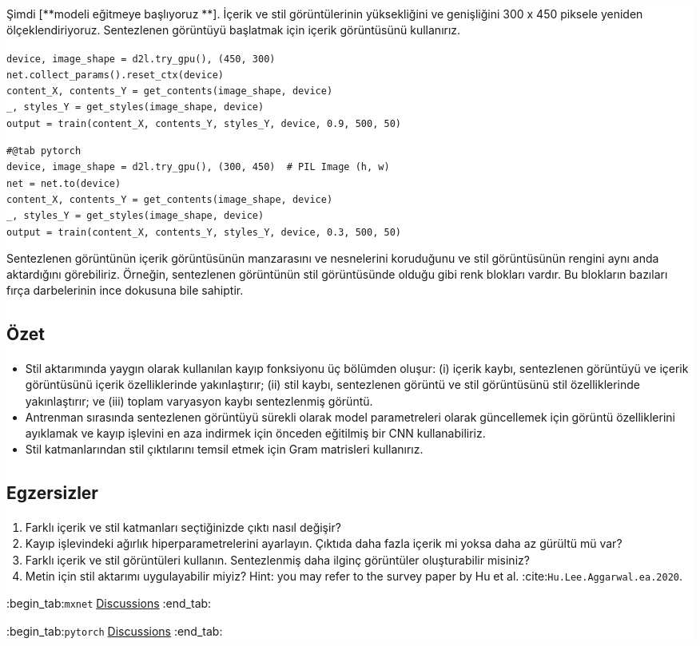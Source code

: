 Şimdi [**modeli eğitmeye başlıyoruz **]. İçerik ve stil görüntülerinin yüksekliğini ve genişliğini 300 x 450 piksele yeniden ölçeklendiriyoruz. Sentezlenen görüntüyü başlatmak için içerik görüntüsünü kullanırız.

```{.python .input}
device, image_shape = d2l.try_gpu(), (450, 300)
net.collect_params().reset_ctx(device)
content_X, contents_Y = get_contents(image_shape, device)
_, styles_Y = get_styles(image_shape, device)
output = train(content_X, contents_Y, styles_Y, device, 0.9, 500, 50)
```

```{.python .input}
#@tab pytorch
device, image_shape = d2l.try_gpu(), (300, 450)  # PIL Image (h, w)
net = net.to(device)
content_X, contents_Y = get_contents(image_shape, device)
_, styles_Y = get_styles(image_shape, device)
output = train(content_X, contents_Y, styles_Y, device, 0.3, 500, 50)
```

Sentezlenen görüntünün içerik görüntüsünün manzarasını ve nesnelerini koruduğunu ve stil görüntüsünün rengini aynı anda aktardığını görebiliriz. Örneğin, sentezlenen görüntünün stil görüntüsünde olduğu gibi renk blokları vardır. Bu blokların bazıları fırça darbelerinin ince dokusuna bile sahiptir. 

## Özet

* Stil aktarımında yaygın olarak kullanılan kayıp fonksiyonu üç bölümden oluşur: (i) içerik kaybı, sentezlenen görüntüyü ve içerik görüntüsünü içerik özelliklerinde yakınlaştırır; (ii) stil kaybı, sentezlenen görüntü ve stil görüntüsünü stil özelliklerinde yakınlaştırır; ve (iii) toplam varyasyon kaybı sentezlenmiş görüntü.
* Antrenman sırasında sentezlenen görüntüyü sürekli olarak model parametreleri olarak güncellemek için görüntü özelliklerini ayıklamak ve kayıp işlevini en aza indirmek için önceden eğitilmiş bir CNN kullanabiliriz.
* Stil katmanlarından stil çıktılarını temsil etmek için Gram matrisleri kullanırız.

## Egzersizler

1. Farklı içerik ve stil katmanları seçtiğinizde çıktı nasıl değişir?
1. Kayıp işlevindeki ağırlık hiperparametrelerini ayarlayın. Çıktıda daha fazla içerik mi yoksa daha az gürültü mü var?
1. Farklı içerik ve stil görüntüleri kullanın. Sentezlenmiş daha ilginç görüntüler oluşturabilir misiniz?
1. Metin için stil aktarımı uygulayabilir miyiz? Hint: you may refer to the survey paper by Hu et al. :cite:`Hu.Lee.Aggarwal.ea.2020`.

:begin_tab:`mxnet`
[Discussions](https://discuss.d2l.ai/t/378)
:end_tab:

:begin_tab:`pytorch`
[Discussions](https://discuss.d2l.ai/t/1476)
:end_tab:
